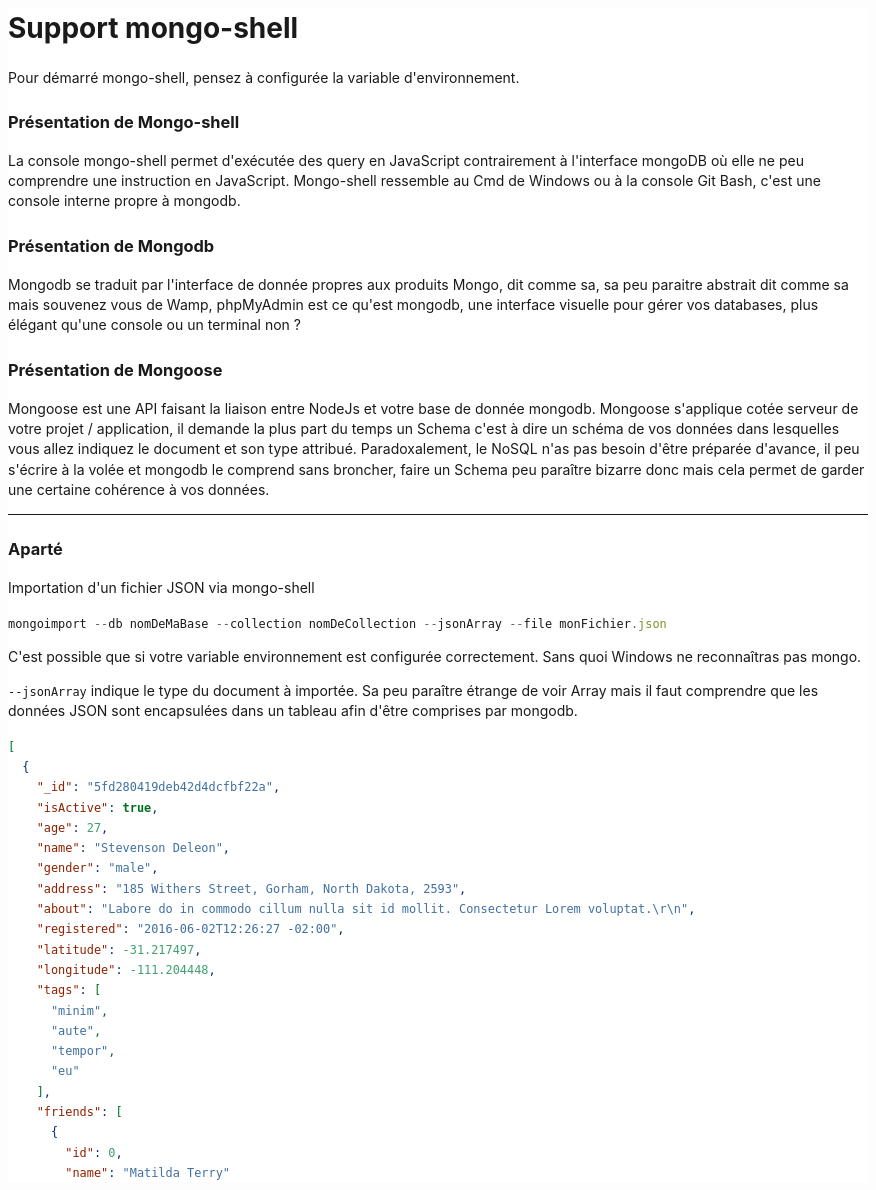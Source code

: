 

# Support mongo-shell

<note> Pour démarré mongo-shell, pensez à configurée la variable d'environnement.  

### Présentation de Mongo-shell

La console mongo-shell permet d'exécutée des query en JavaScript contrairement à l'interface mongoDB où elle ne peu comprendre une instruction en JavaScript. Mongo-shell ressemble au Cmd de Windows ou à la console Git Bash, c'est une console interne propre à mongodb.

### Présentation  de Mongodb

Mongodb se traduit par l'interface de donnée propres aux produits Mongo, dit comme sa, sa peu paraitre abstrait dit comme sa mais souvenez vous de Wamp, phpMyAdmin est ce qu'est mongodb, une interface visuelle pour gérer vos databases, plus élégant qu'une console ou un terminal non ?

### Présentation  de Mongoose

Mongoose est une API faisant la liaison entre NodeJs et votre base de donnée mongodb. Mongoose s'applique cotée serveur de votre projet / application, il demande la plus part du temps un Schema c'est à dire un schéma de vos données dans lesquelles vous allez indiquez le document et son type attribué. Paradoxalement, le NoSQL n'as pas besoin d'être préparée d'avance, il peu s'écrire à la volée et mongodb le comprend sans broncher, faire un Schema peu paraître bizarre donc mais cela permet de garder une certaine cohérence à vos données.

_____



### Aparté 

Importation d'un fichier JSON via mongo-shell

```js
mongoimport --db nomDeMaBase --collection nomDeCollection --jsonArray --file monFichier.json
```

C'est possible que si votre variable environnement est configurée correctement. Sans quoi Windows ne reconnaîtras pas mongo.

```--jsonArray```  indique le type du document à importée. Sa peu paraître étrange de voir Array mais il faut comprendre que les données JSON sont encapsulées dans un tableau afin d'être comprises par mongodb.

```json
[
  {
    "_id": "5fd280419deb42d4dcfbf22a",
    "isActive": true,
    "age": 27,
    "name": "Stevenson Deleon",
    "gender": "male",
    "address": "185 Withers Street, Gorham, North Dakota, 2593",
    "about": "Labore do in commodo cillum nulla sit id mollit. Consectetur Lorem voluptat.\r\n",
    "registered": "2016-06-02T12:26:27 -02:00",
    "latitude": -31.217497,
    "longitude": -111.204448,
    "tags": [
      "minim",
      "aute",
      "tempor",
      "eu"
    ],
    "friends": [
      {
        "id": 0,
        "name": "Matilda Terry"
```